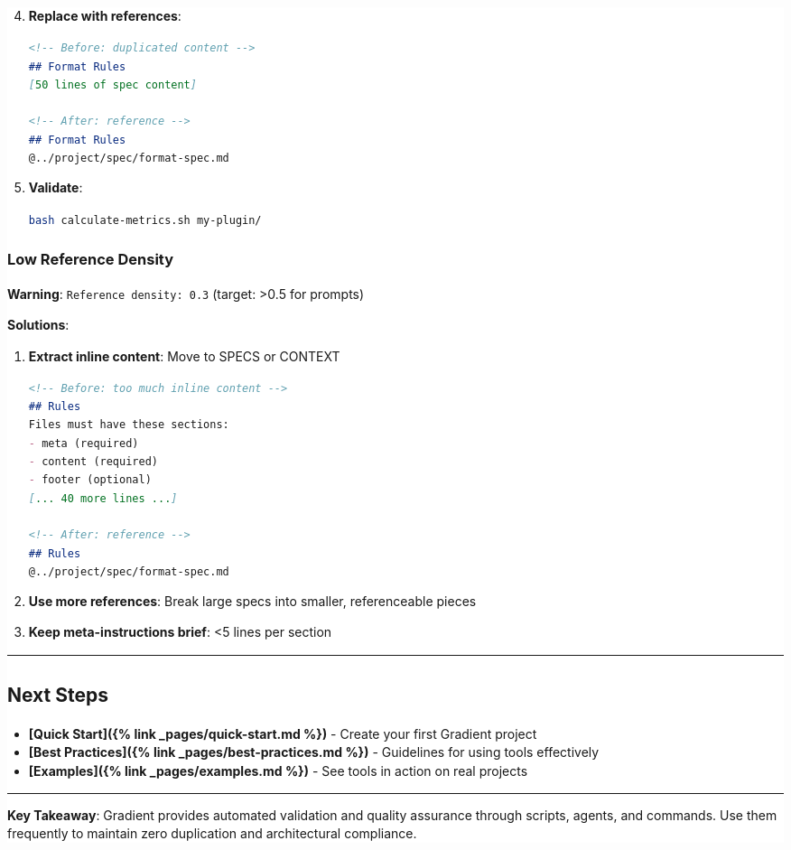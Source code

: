 4. **Replace with references**:
   ```markdown
   <!-- Before: duplicated content -->
   ## Format Rules
   [50 lines of spec content]

   <!-- After: reference -->
   ## Format Rules
   @../project/spec/format-spec.md
   ```

5. **Validate**:
   ```bash
   bash calculate-metrics.sh my-plugin/
   ```

### Low Reference Density

**Warning**: `Reference density: 0.3` (target: >0.5 for prompts)

**Solutions**:
1. **Extract inline content**: Move to SPECS or CONTEXT
   ```markdown
   <!-- Before: too much inline content -->
   ## Rules
   Files must have these sections:
   - meta (required)
   - content (required)
   - footer (optional)
   [... 40 more lines ...]

   <!-- After: reference -->
   ## Rules
   @../project/spec/format-spec.md
   ```

2. **Use more references**: Break large specs into smaller, referenceable pieces

3. **Keep meta-instructions brief**: <5 lines per section

---

## Next Steps

- **[Quick Start]({% link _pages/quick-start.md %})** - Create your first Gradient project
- **[Best Practices]({% link _pages/best-practices.md %})** - Guidelines for using tools effectively
- **[Examples]({% link _pages/examples.md %})** - See tools in action on real projects

---

**Key Takeaway**: Gradient provides automated validation and quality assurance through scripts, agents, and commands. Use them frequently to maintain zero duplication and architectural compliance.
